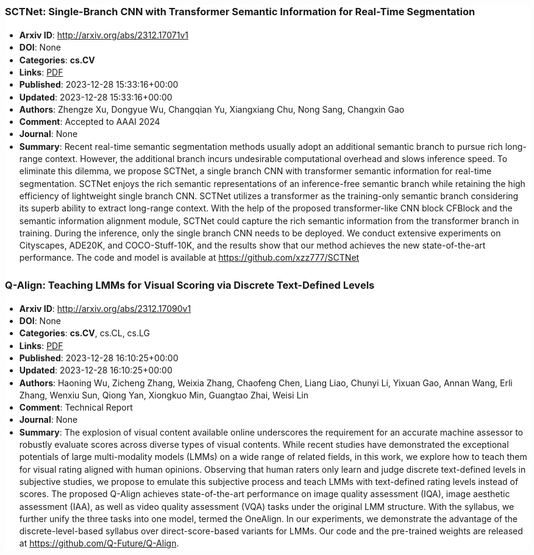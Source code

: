 

### SCTNet: Single-Branch CNN with Transformer Semantic Information for Real-Time Segmentation
- **Arxiv ID**: http://arxiv.org/abs/2312.17071v1
- **DOI**: None
- **Categories**: **cs.CV**
- **Links**: [PDF](http://arxiv.org/pdf/2312.17071v1)
- **Published**: 2023-12-28 15:33:16+00:00
- **Updated**: 2023-12-28 15:33:16+00:00
- **Authors**: Zhengze Xu, Dongyue Wu, Changqian Yu, Xiangxiang Chu, Nong Sang, Changxin Gao
- **Comment**: Accepted to AAAI 2024
- **Journal**: None
- **Summary**: Recent real-time semantic segmentation methods usually adopt an additional semantic branch to pursue rich long-range context. However, the additional branch incurs undesirable computational overhead and slows inference speed. To eliminate this dilemma, we propose SCTNet, a single branch CNN with transformer semantic information for real-time segmentation. SCTNet enjoys the rich semantic representations of an inference-free semantic branch while retaining the high efficiency of lightweight single branch CNN. SCTNet utilizes a transformer as the training-only semantic branch considering its superb ability to extract long-range context. With the help of the proposed transformer-like CNN block CFBlock and the semantic information alignment module, SCTNet could capture the rich semantic information from the transformer branch in training. During the inference, only the single branch CNN needs to be deployed. We conduct extensive experiments on Cityscapes, ADE20K, and COCO-Stuff-10K, and the results show that our method achieves the new state-of-the-art performance. The code and model is available at https://github.com/xzz777/SCTNet



### Q-Align: Teaching LMMs for Visual Scoring via Discrete Text-Defined Levels
- **Arxiv ID**: http://arxiv.org/abs/2312.17090v1
- **DOI**: None
- **Categories**: **cs.CV**, cs.CL, cs.LG
- **Links**: [PDF](http://arxiv.org/pdf/2312.17090v1)
- **Published**: 2023-12-28 16:10:25+00:00
- **Updated**: 2023-12-28 16:10:25+00:00
- **Authors**: Haoning Wu, Zicheng Zhang, Weixia Zhang, Chaofeng Chen, Liang Liao, Chunyi Li, Yixuan Gao, Annan Wang, Erli Zhang, Wenxiu Sun, Qiong Yan, Xiongkuo Min, Guangtao Zhai, Weisi Lin
- **Comment**: Technical Report
- **Journal**: None
- **Summary**: The explosion of visual content available online underscores the requirement for an accurate machine assessor to robustly evaluate scores across diverse types of visual contents. While recent studies have demonstrated the exceptional potentials of large multi-modality models (LMMs) on a wide range of related fields, in this work, we explore how to teach them for visual rating aligned with human opinions. Observing that human raters only learn and judge discrete text-defined levels in subjective studies, we propose to emulate this subjective process and teach LMMs with text-defined rating levels instead of scores. The proposed Q-Align achieves state-of-the-art performance on image quality assessment (IQA), image aesthetic assessment (IAA), as well as video quality assessment (VQA) tasks under the original LMM structure. With the syllabus, we further unify the three tasks into one model, termed the OneAlign. In our experiments, we demonstrate the advantage of the discrete-level-based syllabus over direct-score-based variants for LMMs. Our code and the pre-trained weights are released at https://github.com/Q-Future/Q-Align.
